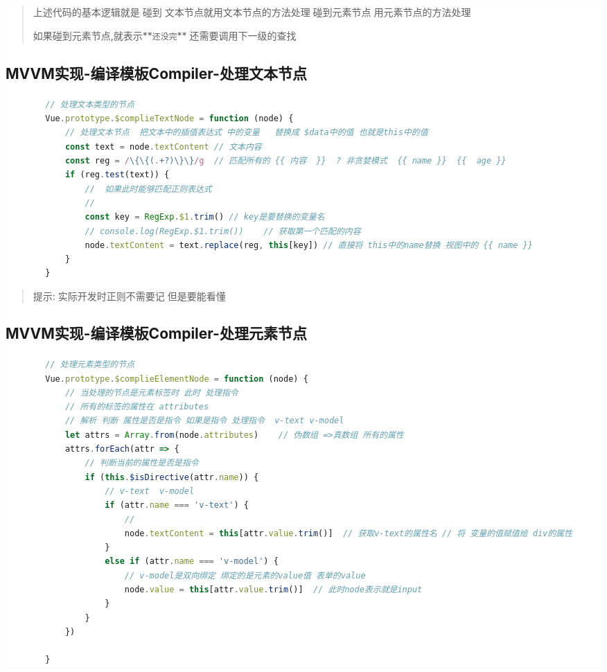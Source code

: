 >上述代码的基本逻辑就是 碰到 文本节点就用文本节点的方法处理  碰到元素节点 用元素节点的方法处理 
>
>如果碰到元素节点,就表示**`还没完`**  还需要调用下一级的查找

## MVVM实现-编译模板Compiler-处理文本节点

```js
        // 处理文本类型的节点
        Vue.prototype.$complieTextNode = function (node) {
            // 处理文本节点  把文本中的插值表达式 中的变量   替换成 $data中的值 也就是this中的值
            const text = node.textContent // 文本内容
            const reg = /\{\{(.+?)\}\}/g  // 匹配所有的 {{ 内容  }}  ? 非贪婪模式  {{ name }}  {{  age }}
            if (reg.test(text)) {
                //  如果此时能够匹配正则表达式
                // 
                const key = RegExp.$1.trim() // key是要替换的变量名
                // console.log(RegExp.$1.trim())    // 获取第一个匹配的内容
                node.textContent = text.replace(reg, this[key]) // 直接将 this中的name替换 视图中的 {{ name }}
            }
        }
```

> 提示: 实际开发时正则不需要记 但是要能看懂 

## MVVM实现-编译模板Compiler-处理元素节点

```js
        // 处理元素类型的节点
        Vue.prototype.$complieElementNode = function (node) {
            // 当处理的节点是元素标签时 此时 处理指令
            // 所有的标签的属性在 attributes
            // 解析 判断 属性是否是指令 如果是指令 处理指令  v-text v-model
            let attrs = Array.from(node.attributes)    // 伪数组 =>真数组 所有的属性
            attrs.forEach(attr => {
                // 判断当前的属性是否是指令
                if (this.$isDirective(attr.name)) {
                    // v-text  v-model
                    if (attr.name === 'v-text') {
                        //  
                        node.textContent = this[attr.value.trim()]  // 获取v-text的属性名 // 将 变量的值赋值给 div的属性
                    }
                    else if (attr.name === 'v-model') {
                        // v-model是双向绑定 绑定的是元素的value值 表单的value
                        node.value = this[attr.value.trim()]  // 此时node表示就是input
                    }
                }
            })

        }
```
